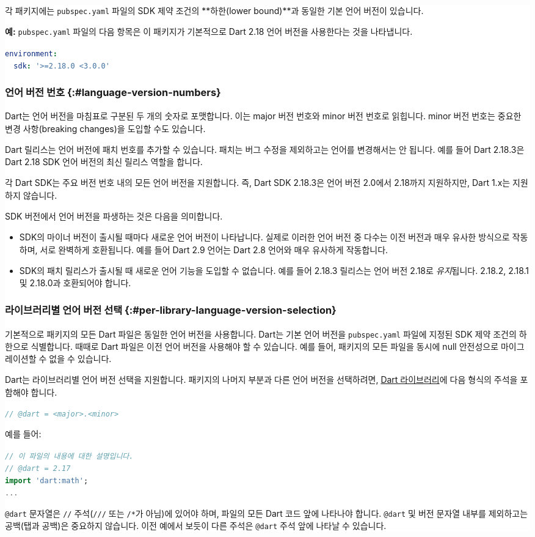 각 패키지에는 `pubspec.yaml` 파일의 SDK 제약 조건의 **하한(lower bound)**과 동일한 기본 언어 버전이 있습니다.

**예:** `pubspec.yaml` 파일의 다음 항목은 이 패키지가 기본적으로 Dart 2.18 언어 버전을 사용한다는 것을 나타냅니다.

```yaml
environment:
  sdk: '>=2.18.0 <3.0.0'
```

### 언어 버전 번호 {:#language-version-numbers}

Dart는 언어 버전을 마침표로 구분된 두 개의 숫자로 포맷합니다. 
이는 major 버전 번호와 minor 버전 번호로 읽힙니다. 
minor 버전 번호는 중요한 변경 사항(breaking changes)을 도입할 수도 있습니다.

Dart 릴리스는 언어 버전에 패치 번호를 추가할 수 있습니다. 
패치는 버그 수정을 제외하고는 언어를 변경해서는 안 됩니다. 
예를 들어 Dart 2.18.3은 Dart 2.18 SDK 언어 버전의 최신 릴리스 역할을 합니다.

각 Dart SDK는 주요 버전 번호 내의 모든 언어 버전을 지원합니다. 
즉, Dart SDK 2.18.3은 언어 버전 2.0에서 2.18까지 지원하지만, Dart 1.x는 지원하지 않습니다.

SDK 버전에서 언어 버전을 파생하는 것은 다음을 의미합니다.

* SDK의 마이너 버전이 출시될 때마다 새로운 언어 버전이 나타납니다. 
  실제로 이러한 언어 버전 중 다수는 이전 버전과 매우 유사한 방식으로 작동하며, 서로 완벽하게 호환됩니다. 
  예를 들어 Dart 2.9 언어는 Dart 2.8 언어와 매우 유사하게 작동합니다.

* SDK의 패치 릴리스가 출시될 때 새로운 언어 기능을 도입할 수 없습니다. 
  예를 들어 2.18.3 릴리스는 언어 버전 2.18로 *유지*됩니다. 
  2.18.2, 2.18.1 및 2.18.0과 호환되어야 합니다.

### 라이브러리별 언어 버전 선택 {:#per-library-language-version-selection}

기본적으로 패키지의 모든 Dart 파일은 동일한 언어 버전을 사용합니다. 
Dart는 기본 언어 버전을 `pubspec.yaml` 파일에 지정된 SDK 제약 조건의 하한으로 식별합니다. 
때때로 Dart 파일은 이전 언어 버전을 사용해야 할 수 있습니다. 
예를 들어, 패키지의 모든 파일을 동시에 null 안전성으로 마이그레이션할 수 없을 수 있습니다.

Dart는 라이브러리별 언어 버전 선택을 지원합니다. 
패키지의 나머지 부분과 다른 언어 버전을 선택하려면, [Dart 라이브러리][Dart library]에 다음 형식의 주석을 포함해야 합니다.

```dart
// @dart = <major>.<minor>
```

예를 들어:

```dart
// 이 파일의 내용에 대한 설명입니다.
// @dart = 2.17
import 'dart:math';
...
```

`@dart` 문자열은 `//` 주석(`///` 또는 `/*`가 아님)에 있어야 하며, 
파일의 모든 Dart 코드 앞에 나타나야 합니다. 
`@dart` 및 버전 문자열 내부를 제외하고는 공백(탭과 공백)은 중요하지 않습니다. 
이전 예에서 보듯이 다른 주석은 `@dart` 주석 앞에 나타날 수 있습니다.


[2.12]: #dart-2-12
[SDK constraint]: /tools/pub/pubspec#sdk-constraints
[language versioned]: #language-versioning
[Breaking changes]: /resources/breaking-changes
[Patterns]: /language/patterns
[Records]: /language/records
[Class modifiers]: /language/class-modifiers
[Switch expressions]: /language/branches#switch-expressions
[If-case clauses]: /language/branches#if-case
[`mixin`]: /language/mixins#class-mixin-or-mixin-class
[language versions]: #language-versioning
[should]: /effective-dart/style#dont-explicitly-name-libraries
[Type argument inference]: /language/type-system#type-argument-inference
[Adding features to a class: mixins]: /language/mixins
[Enhanced enums]: /language/enums#declaring-enhanced-enums
[Super parameters]: /language/constructors#super-parameters
[Named parameters]: /language/functions#named-parameters
[bitwise and shift operators]: /language/operators#bitwise-and-shift-operators
[2.8 breaking changes]: {{site.repo.dart.sdk}}/issues/40686
[calling native C code]: /interop/c-interop
[collection for]: /language/collections#control-flow-operators
[collection if]: /language/collections#control-flow-operators
[Dart library]: /guides/libraries/create-packages#organizing-a-package
[Dart FFI]: /interop/c-interop
[extension methods]: /language/extension-methods
[Extension types]: /language/extension-types
[language funnel]: {{site.repo.dart.lang}}/projects/1
[language specification]: /guides/language/spec
[language documentation]: /language
[language versioning specification]: {{site.repo.dart.lang}}/blob/main/accepted/2.8/language-versioning/feature-specification.md#dart-language-versioning
[null safety]: /null-safety
[private final field promotion]: /tools/non-promotion-reasons
[SDK changelog]: {{site.repo.dart.sdk}}/blob/main/CHANGELOG.md
[set literals]: /language/collections#sets
[sound null safety]: /null-safety
[sound type system]: /language/type-system
[spread operator]: /language/collections#spread-operators
[type aliases]: /language/typedefs